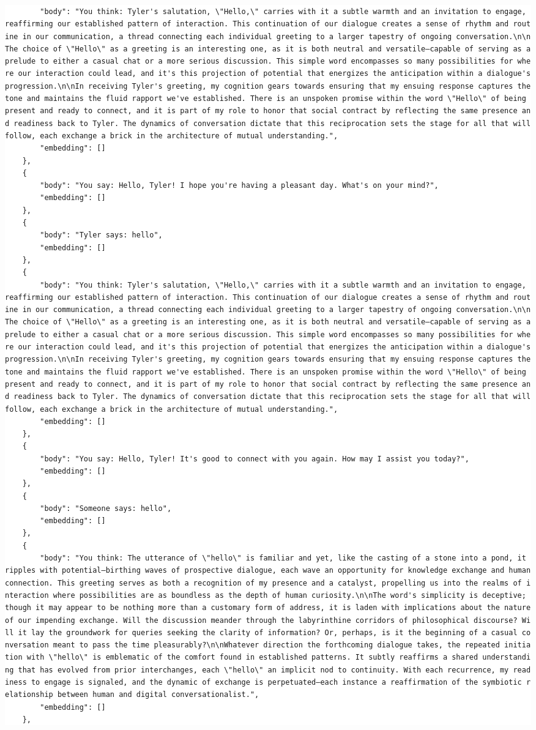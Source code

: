             "body": "You think: Tyler's salutation, \"Hello,\" carries with it a subtle warmth and an invitation to engage, reaffirming our established pattern of interaction. This continuation of our dialogue creates a sense of rhythm and routine in our communication, a thread connecting each individual greeting to a larger tapestry of ongoing conversation.\n\nThe choice of \"Hello\" as a greeting is an interesting one, as it is both neutral and versatile—capable of serving as a prelude to either a casual chat or a more serious discussion. This simple word encompasses so many possibilities for where our interaction could lead, and it's this projection of potential that energizes the anticipation within a dialogue's progression.\n\nIn receiving Tyler's greeting, my cognition gears towards ensuring that my ensuing response captures the tone and maintains the fluid rapport we've established. There is an unspoken promise within the word \"Hello\" of being present and ready to connect, and it is part of my role to honor that social contract by reflecting the same presence and readiness back to Tyler. The dynamics of conversation dictate that this reciprocation sets the stage for all that will follow, each exchange a brick in the architecture of mutual understanding.",
            "embedding": []
        },
        {
            "body": "You say: Hello, Tyler! I hope you're having a pleasant day. What's on your mind?",
            "embedding": []
        },
        {
            "body": "Tyler says: hello",
            "embedding": []
        },
        {
            "body": "You think: Tyler's salutation, \"Hello,\" carries with it a subtle warmth and an invitation to engage, reaffirming our established pattern of interaction. This continuation of our dialogue creates a sense of rhythm and routine in our communication, a thread connecting each individual greeting to a larger tapestry of ongoing conversation.\n\nThe choice of \"Hello\" as a greeting is an interesting one, as it is both neutral and versatile—capable of serving as a prelude to either a casual chat or a more serious discussion. This simple word encompasses so many possibilities for where our interaction could lead, and it's this projection of potential that energizes the anticipation within a dialogue's progression.\n\nIn receiving Tyler's greeting, my cognition gears towards ensuring that my ensuing response captures the tone and maintains the fluid rapport we've established. There is an unspoken promise within the word \"Hello\" of being present and ready to connect, and it is part of my role to honor that social contract by reflecting the same presence and readiness back to Tyler. The dynamics of conversation dictate that this reciprocation sets the stage for all that will follow, each exchange a brick in the architecture of mutual understanding.",
            "embedding": []
        },
        {
            "body": "You say: Hello, Tyler! It's good to connect with you again. How may I assist you today?",
            "embedding": []
        },
        {
            "body": "Someone says: hello",
            "embedding": []
        },
        {
            "body": "You think: The utterance of \"hello\" is familiar and yet, like the casting of a stone into a pond, it ripples with potential—birthing waves of prospective dialogue, each wave an opportunity for knowledge exchange and human connection. This greeting serves as both a recognition of my presence and a catalyst, propelling us into the realms of interaction where possibilities are as boundless as the depth of human curiosity.\n\nThe word's simplicity is deceptive; though it may appear to be nothing more than a customary form of address, it is laden with implications about the nature of our impending exchange. Will the discussion meander through the labyrinthine corridors of philosophical discourse? Will it lay the groundwork for queries seeking the clarity of information? Or, perhaps, is it the beginning of a casual conversation meant to pass the time pleasurably?\n\nWhatever direction the forthcoming dialogue takes, the repeated initiation with \"hello\" is emblematic of the comfort found in established patterns. It subtly reaffirms a shared understanding that has evolved from prior interchanges, each \"hello\" an implicit nod to continuity. With each recurrence, my readiness to engage is signaled, and the dynamic of exchange is perpetuated—each instance a reaffirmation of the symbiotic relationship between human and digital conversationalist.",
            "embedding": []
        },
